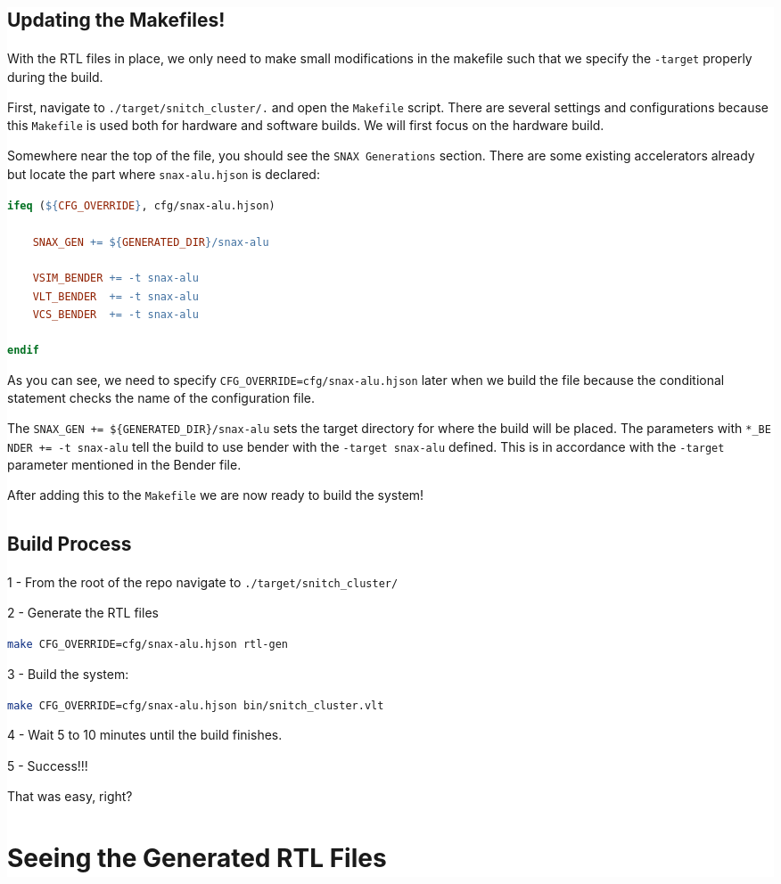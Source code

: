 ## Updating the Makefiles!

With the RTL files in place, we only need to make small modifications in the makefile such that we specify the `-target` properly during the build.

First, navigate to `./target/snitch_cluster/.` and open the `Makefile` script. There are several settings and configurations because this `Makefile` is used both for hardware and software builds. We will first focus on the hardware build.

Somewhere near the top of the file, you should see the `SNAX Generations` section. There are some existing accelerators already but locate the part where `snax-alu.hjson` is declared:

```makefile
ifeq (${CFG_OVERRIDE}, cfg/snax-alu.hjson)

	SNAX_GEN += ${GENERATED_DIR}/snax-alu

	VSIM_BENDER += -t snax-alu
	VLT_BENDER  += -t snax-alu
	VCS_BENDER  += -t snax-alu

endif
```
As you can see, we need to specify `CFG_OVERRIDE=cfg/snax-alu.hjson` later when we build the file because the conditional statement checks the name of the configuration file.

The `SNAX_GEN += ${GENERATED_DIR}/snax-alu` sets the target directory for where the build will be placed. The parameters with `*_BENDER += -t snax-alu` tell the build to use bender with the `-target snax-alu` defined. This is in accordance with the `-target` parameter mentioned in the Bender file.

After adding this to the `Makefile` we are now ready to build the system!

## Build Process

1 - From the root of the repo navigate to `./target/snitch_cluster/`

2 - Generate the RTL files

```bash
make CFG_OVERRIDE=cfg/snax-alu.hjson rtl-gen
```

3 - Build the system:

```bash
make CFG_OVERRIDE=cfg/snax-alu.hjson bin/snitch_cluster.vlt
```

4 - Wait 5 to 10 minutes until the build finishes.

5 - Success!!!

That was easy, right?

# Seeing the Generated RTL Files
